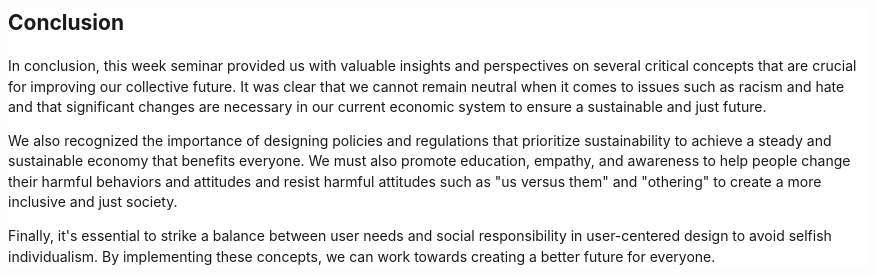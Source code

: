 <iframe src="https://docs.google.com/presentation/d/e/2PACX-1vS7tnJqhrtutE8Y1bICqQlaVaJ3NJwQvbyGnUVXdm9SDB-09C5220zG6j6sWi0tNA/embed?start=true&loop=true&delayms=3000" frameborder="0" width="960" height="569" allowfullscreen="true" mozallowfullscreen="true" webkitallowfullscreen="true"></iframe>

## Conclusion

In conclusion, this week seminar provided us with valuable insights and perspectives on several critical concepts that are crucial for improving our collective future. It was clear that we cannot remain neutral when it comes to issues such as racism and hate and that significant changes are necessary in our current economic system to ensure a sustainable and just future.

We also recognized the importance of designing policies and regulations that prioritize sustainability to achieve a steady and sustainable economy that benefits everyone. We must also promote education, empathy, and awareness to help people change their harmful behaviors and attitudes and resist harmful attitudes such as "us versus them" and "othering" to create a more inclusive and just society.

Finally, it's essential to strike a balance between user needs and social responsibility in user-centered design to avoid selfish individualism. By implementing these concepts, we can work towards creating a better future for everyone.
